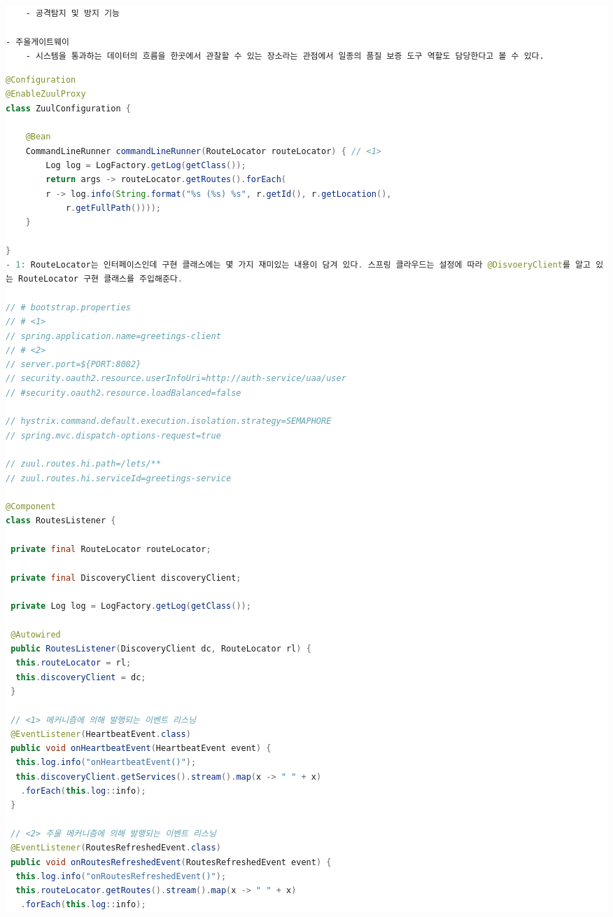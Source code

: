         - 공격탐지 및 방지 기능
            
    - 주울게이트웨이
        - 시스템을 통과하는 데이터의 흐름을 한곳에서 관찰할 수 있는 장소라는 관점에서 일종의 품질 보증 도구 역할도 담당한다고 볼 수 있다.
            
```java
@Configuration
@EnableZuulProxy
class ZuulConfiguration {

    @Bean
    CommandLineRunner commandLineRunner(RouteLocator routeLocator) { // <1>
        Log log = LogFactory.getLog(getClass());
        return args -> routeLocator.getRoutes().forEach(
        r -> log.info(String.format("%s (%s) %s", r.getId(), r.getLocation(),
            r.getFullPath())));
    }

}
- 1: RouteLocator는 인터페이스인데 구현 클래스에는 몇 가지 재미있는 내용이 담겨 있다. 스프링 클라우드는 설정에 따라 @DisvoeryClient를 알고 있는 RouteLocator 구현 클래스를 주입해준다. 

// # bootstrap.properties
// # <1>
// spring.application.name=greetings-client
// # <2>
// server.port=${PORT:8082}
// security.oauth2.resource.userInfoUri=http://auth-service/uaa/user
// #security.oauth2.resource.loadBalanced=false

// hystrix.command.default.execution.isolation.strategy=SEMAPHORE
// spring.mvc.dispatch-options-request=true

// zuul.routes.hi.path=/lets/**
// zuul.routes.hi.serviceId=greetings-service

@Component
class RoutesListener {

 private final RouteLocator routeLocator;

 private final DiscoveryClient discoveryClient;

 private Log log = LogFactory.getLog(getClass());

 @Autowired
 public RoutesListener(DiscoveryClient dc, RouteLocator rl) {
  this.routeLocator = rl;
  this.discoveryClient = dc;
 }

 // <1> 메커니즘에 의해 발행되는 이벤트 리스닝
 @EventListener(HeartbeatEvent.class)
 public void onHeartbeatEvent(HeartbeatEvent event) {
  this.log.info("onHeartbeatEvent()");
  this.discoveryClient.getServices().stream().map(x -> " " + x)
   .forEach(this.log::info);
 }

 // <2> 주울 메커니즘에 의해 발행되는 이벤트 리스닝
 @EventListener(RoutesRefreshedEvent.class)
 public void onRoutesRefreshedEvent(RoutesRefreshedEvent event) {
  this.log.info("onRoutesRefreshedEvent()");
  this.routeLocator.getRoutes().stream().map(x -> " " + x)
   .forEach(this.log::info);
```